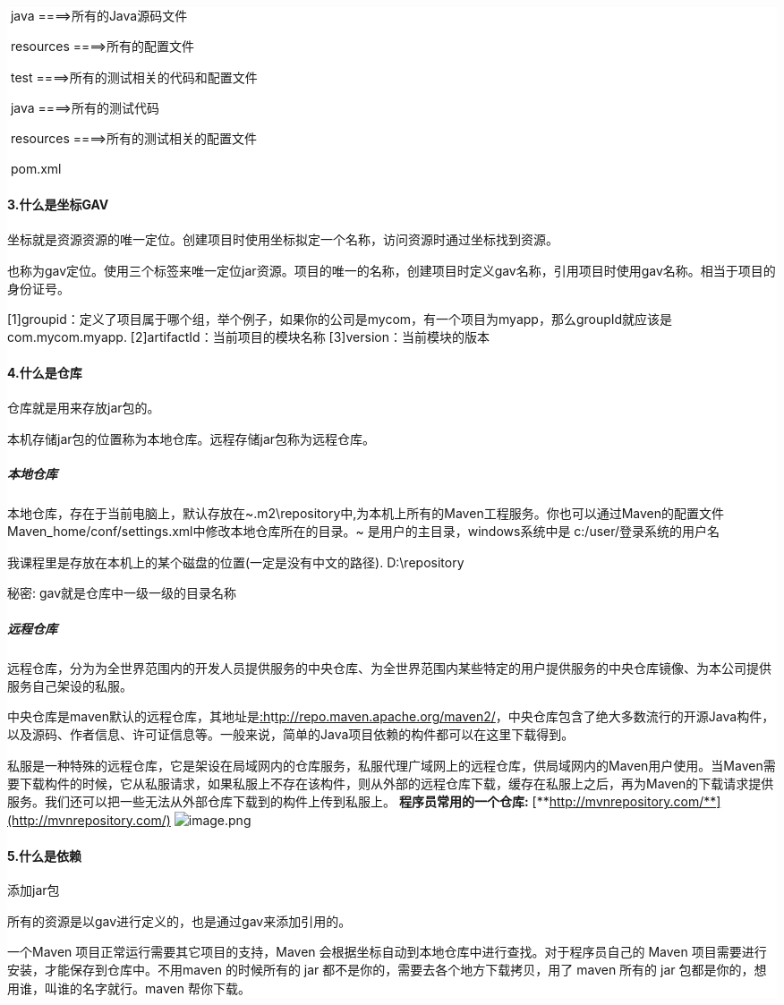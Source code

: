​								java 						   ====>所有的Java源码文件		

​								resources				  ====>所有的配置文件				

​						test							====>所有的测试相关的代码和配置文件	

​								java							====>所有的测试代码		

​								resources				 ====>所有的测试相关的配置文件		

​				pom.xml



#### 3.什么是坐标GAV

坐标就是资源资源的唯一定位。创建项目时使用坐标拟定一个名称，访问资源时通过坐标找到资源。

也称为gav定位。使用三个标签来唯一定位jar资源。项目的唯一的名称，创建项目时定义gav名称，引用项目时使用gav名称。相当于项目的身份证号。

[1]groupid：定义了项目属于哪个组，举个例子，如果你的公司是mycom，有一个项目为myapp，那么groupId就应该是com.mycom.myapp.
[2]artifactId：当前项目的模块名称
[3]version：当前模块的版本

#### 4.什么是仓库

仓库就是用来存放jar包的。

本机存储jar包的位置称为本地仓库。远程存储jar包称为远程仓库。

##### 本地仓库

本地仓库，存在于当前电脑上，默认存放在~\.m2\repository中,为本机上所有的Maven工程服务。你也可以通过Maven的配置文件Maven_home/conf/settings.xml中修改本地仓库所在的目录。~ 是用户的主目录，windows系统中是 c:/user/登录系统的用户名

我课程里是存放在本机上的某个磁盘的位置(一定是没有中文的路径).    D:\repository

秘密:  gav就是仓库中一级一级的目录名称

##### 远程仓库

远程仓库，分为为全世界范围内的开发人员提供服务的中央仓库、为全世界范围内某些特定的用户提供服务的中央仓库镜像、为本公司提供服务自己架设的私服。

中央仓库是maven默认的远程仓库，其地址是[:h](http://repo.maven.apache.org/maven2/)t[tp://repo.maven.apache.org/maven2/](http://repo.maven.apache.org/maven2/)，中央仓库包含了绝大多数流行的开源Java构件，以及源码、作者信息、许可证信息等。一般来说，简单的Java项目依赖的构件都可以在这里下载得到。

私服是一种特殊的远程仓库，它是架设在局域网内的仓库服务，私服代理广域网上的远程仓库，供局域网内的Maven用户使用。当Maven需要下载构件的时候，它从私服请求，如果私服上不存在该构件，则从外部的远程仓库下载，缓存在私服上之后，再为Maven的下载请求提供服务。我们还可以把一些无法从外部仓库下载到的构件上传到私服上。
**程序员常用的一个仓库:**
[**http://mvnrepository.com/**](http://mvnrepository.com/)
![image.png](https://cdn.nlark.com/yuque/0/2024/png/42995594/1710230122267-f7fc65cb-47fd-49e7-a5e4-dd78391a329a.png#averageHue=%23f8f7f7&clientId=u2edacb95-b01a-4&from=paste&height=649&id=u73398b2b&originHeight=974&originWidth=1852&originalType=binary&ratio=1.5&rotation=0&showTitle=false&size=323216&status=done&style=none&taskId=uf1df6884-54ab-4866-8d5a-bf25a13c375&title=&width=1234.6666666666667)

#### 5.什么是依赖

添加jar包

所有的资源是以gav进行定义的，也是通过gav来添加引用的。

一个Maven 项目正常运行需要其它项目的支持，Maven 会根据坐标自动到本地仓库中进行查找。对于程序员自己的 Maven 项目需要进行安装，才能保存到仓库中。不用maven 的时候所有的 jar 都不是你的，需要去各个地方下载拷贝，用了 maven 所有的 jar 包都是你的，想用谁，叫谁的名字就行。maven 帮你下载。

